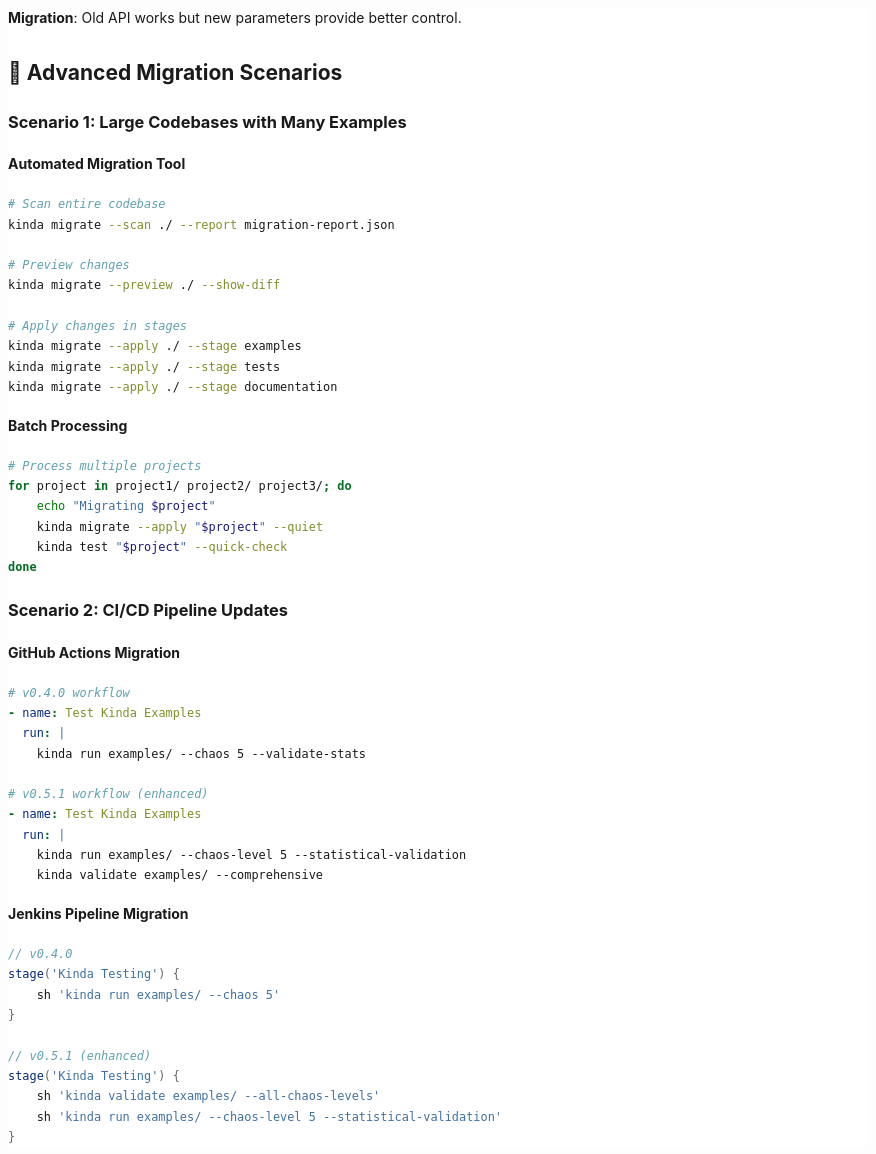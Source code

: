 **Migration**: Old API works but new parameters provide better control.

## 🔧 Advanced Migration Scenarios

### Scenario 1: Large Codebases with Many Examples

#### Automated Migration Tool
```bash
# Scan entire codebase
kinda migrate --scan ./ --report migration-report.json

# Preview changes
kinda migrate --preview ./ --show-diff

# Apply changes in stages
kinda migrate --apply ./ --stage examples
kinda migrate --apply ./ --stage tests
kinda migrate --apply ./ --stage documentation
```

#### Batch Processing
```bash
# Process multiple projects
for project in project1/ project2/ project3/; do
    echo "Migrating $project"
    kinda migrate --apply "$project" --quiet
    kinda test "$project" --quick-check
done
```

### Scenario 2: CI/CD Pipeline Updates

#### GitHub Actions Migration
```yaml
# v0.4.0 workflow
- name: Test Kinda Examples
  run: |
    kinda run examples/ --chaos 5 --validate-stats

# v0.5.1 workflow (enhanced)
- name: Test Kinda Examples
  run: |
    kinda run examples/ --chaos-level 5 --statistical-validation
    kinda validate examples/ --comprehensive
```

#### Jenkins Pipeline Migration
```groovy
// v0.4.0
stage('Kinda Testing') {
    sh 'kinda run examples/ --chaos 5'
}

// v0.5.1 (enhanced)
stage('Kinda Testing') {
    sh 'kinda validate examples/ --all-chaos-levels'
    sh 'kinda run examples/ --chaos-level 5 --statistical-validation'
}
```
